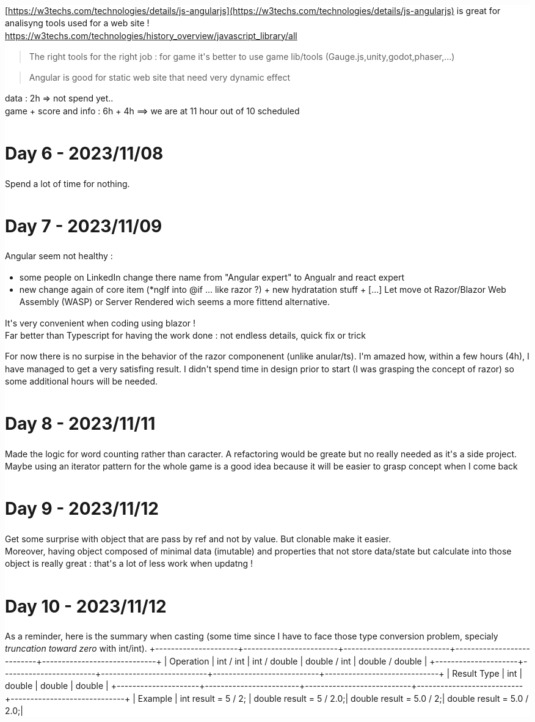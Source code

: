 [https://w3techs.com/technologies/details/js-angularjs](https://w3techs.com/technologies/details/js-angularjs)  is great for analisyng tools used for a web site !  
https://w3techs.com/technologies/history_overview/javascript_library/all


> The right tools for the right job : for game it's better to use game lib/tools (Gauge.js,unity,godot,phaser,...)

> Angular is good for static web site that need very dynamic effect


data : 2h => not spend yet..  
game + score and info : 6h + 4h ==> we are at 11 hour out of 10 scheduled  

# Day 6 - 2023/11/08

Spend a lot of time for nothing.

# Day 7 - 2023/11/09

Angular seem not healthy : 
  - some people on LinkedIn change there name from "Angular expert" to Angualr and react expert
  - new change again of core item (*ngIf into @if ... like razor ?) + new hydratation stuff + [...] 
Let move ot Razor/Blazor Web Assembly (WASP) or Server Rendered wich seems a more fittend alternative.  

It's very convenient when coding using blazor !  
Far better than Typescript for having the work done : not endless details, quick fix or trick  

For now there is no surpise in the behavior of the razor componenent (unlike anular/ts).
I'm amazed how, within a few hours (4h), I have managed to get a very satisfing result.
I didn't spend time in design prior to start (I was grasping the concept of razor) so some additional hours will be needed.

# Day 8 - 2023/11/11

Made the logic for word counting rather than caracter. 
A refactoring would be greate but no really needed as it's a side project. 
Maybe using an iterator pattern for the whole game is a good idea because it will be easier to grasp concept when I come back

# Day 9 - 2023/11/12

Get some surprise with object that are pass by ref and not by value. But clonable make it easier.  
Moreover, having object composed of minimal data (imutable) and properties that not store data/state but calculate into those object is really great : that's a lot of less work when updatng !

# Day 10 - 2023/11/12

As a reminder, here is the summary when casting (some time since I have to face those type conversion problem, specialy *truncation toward zero* with int/int).
+---------------------+------------------------+---------------------------+---------------------------+-----------------------------+
|      Operation      |       int / int        |      int / double         |      double / int         |     double / double         |
+---------------------+------------------------+---------------------------+---------------------------+-----------------------------+
| Result Type         |        int             |         double            |         double            |         double              |
+---------------------+------------------------+---------------------------+---------------------------+-----------------------------+
| Example             |   int result = 5 / 2;  |   double result = 5 / 2.0;|   double result = 5.0 / 2;|   double result = 5.0 / 2.0;|